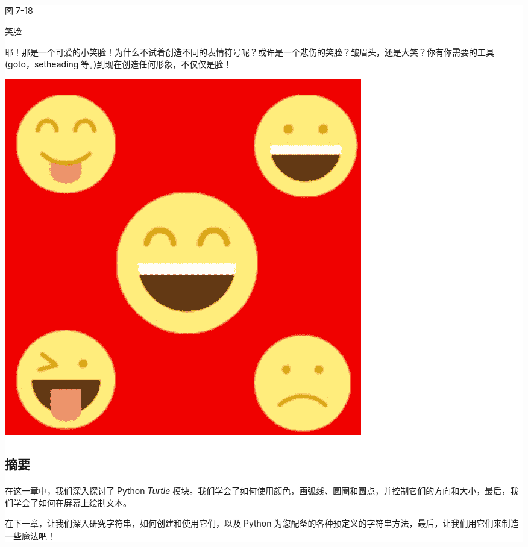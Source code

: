 
图 7-18

笑脸

耶！那是一个可爱的小笑脸！为什么不试着创造不同的表情符号呢？或许是一个悲伤的笑脸？皱眉头，还是大笑？你有你需要的工具(goto，setheading 等。)到现在创造任何形象，不仅仅是脸！

![img/505805_1_En_7_Figc_HTML.jpg](img/505805_1_En_7_Figc_HTML.jpg)

## 摘要

在这一章中，我们深入探讨了 Python *Turtle* 模块。我们学会了如何使用颜色，画弧线、圆圈和圆点，并控制它们的方向和大小，最后，我们学会了如何在屏幕上绘制文本。

在下一章，让我们深入研究字符串，如何创建和使用它们，以及 Python 为您配备的各种预定义的字符串方法，最后，让我们用它们来制造一些魔法吧！